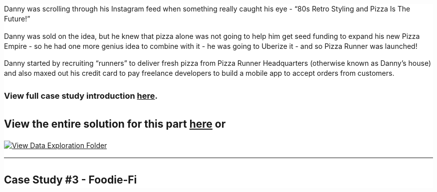 Danny was scrolling through his Instagram feed when something really caught his eye - “80s Retro Styling and Pizza Is The Future!”

Danny was sold on the idea, but he knew that pizza alone was not going to help him get seed funding to expand his new Pizza Empire - so he had one more genius idea to combine with it - he was going to Uberize it - and so Pizza Runner was launched!

Danny started by recruiting “runners” to deliver fresh pizza from Pizza Runner Headquarters (otherwise known as Danny’s house) and also maxed out his credit card to pay freelance developers to build a mobile app to accept orders from customers.

### View full case study introduction [here](https://8weeksqlchallenge.com/case-study-2/).

## View the entire solution for this part [**here**](https://github.com/KavShah/Danny-s_8WeekSQLChallenge/blob/main/CaseStudy_2/Read.md) or
[![View Data Exploration Folder](https://img.shields.io/badge/View-Solution_Case_Study_2-971901?style=for-the-badge&logo=GITHUB)](https://github.com/KavShah/Danny-s_8WeekSQLChallenge/blob/main/CaseStudy_2/Readme.md)


---

## Case Study #3 - Foodie-Fi
<p align="center">